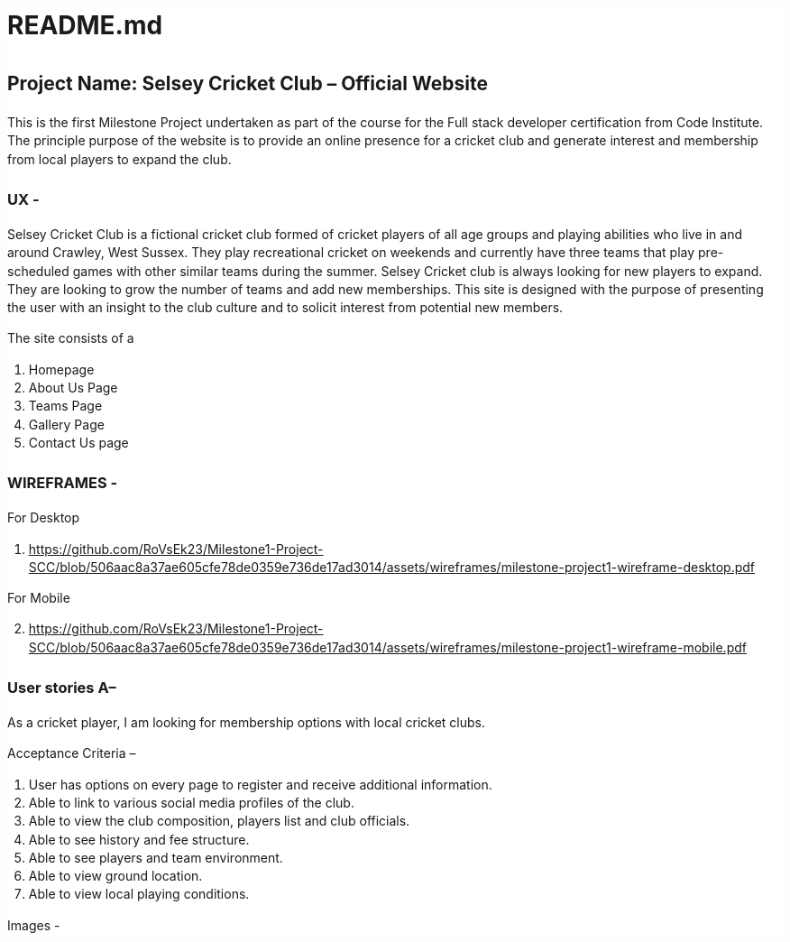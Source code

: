 # README.md

## Project Name: Selsey Cricket Club – Official Website 

This is the first Milestone Project undertaken as part of the course for the Full stack developer certification from Code Institute.
The principle purpose of the website is to provide an online presence for a cricket club and generate interest and membership from local players to expand the club.

### UX -

Selsey Cricket Club is a fictional cricket club formed of cricket players of all age groups and playing abilities who live in and around Crawley, West Sussex. They play recreational cricket on weekends and currently have three teams that play pre-scheduled games with other similar teams during the summer.
Selsey Cricket club is always looking for new players to expand. They are looking to grow the number of teams and add new memberships.
This site is designed with the purpose of presenting the user with an insight to the club culture and to solicit interest from potential new members.

The site consists of a 
1.	Homepage
2.	About Us Page
3.	Teams Page
4.	Gallery Page
5.	Contact Us page

### WIREFRAMES - 

For Desktop
1. https://github.com/RoVsEk23/Milestone1-Project-SCC/blob/506aac8a37ae605cfe78de0359e736de17ad3014/assets/wireframes/milestone-project1-wireframe-desktop.pdf

For Mobile

2. https://github.com/RoVsEk23/Milestone1-Project-SCC/blob/506aac8a37ae605cfe78de0359e736de17ad3014/assets/wireframes/milestone-project1-wireframe-mobile.pdf


### User stories A– 
As a cricket player, I am looking for membership options with local cricket clubs.

Acceptance Criteria – 
1.	User has options on every page to register and receive additional information.
2.	Able to link to various social media profiles of the club.
3.	Able to view the club composition, players list and club officials.
4.	Able to see history and fee structure.
5.	Able to see players and team environment.
6.	Able to view ground location.
7.	Able to view local playing conditions.

Images - 
